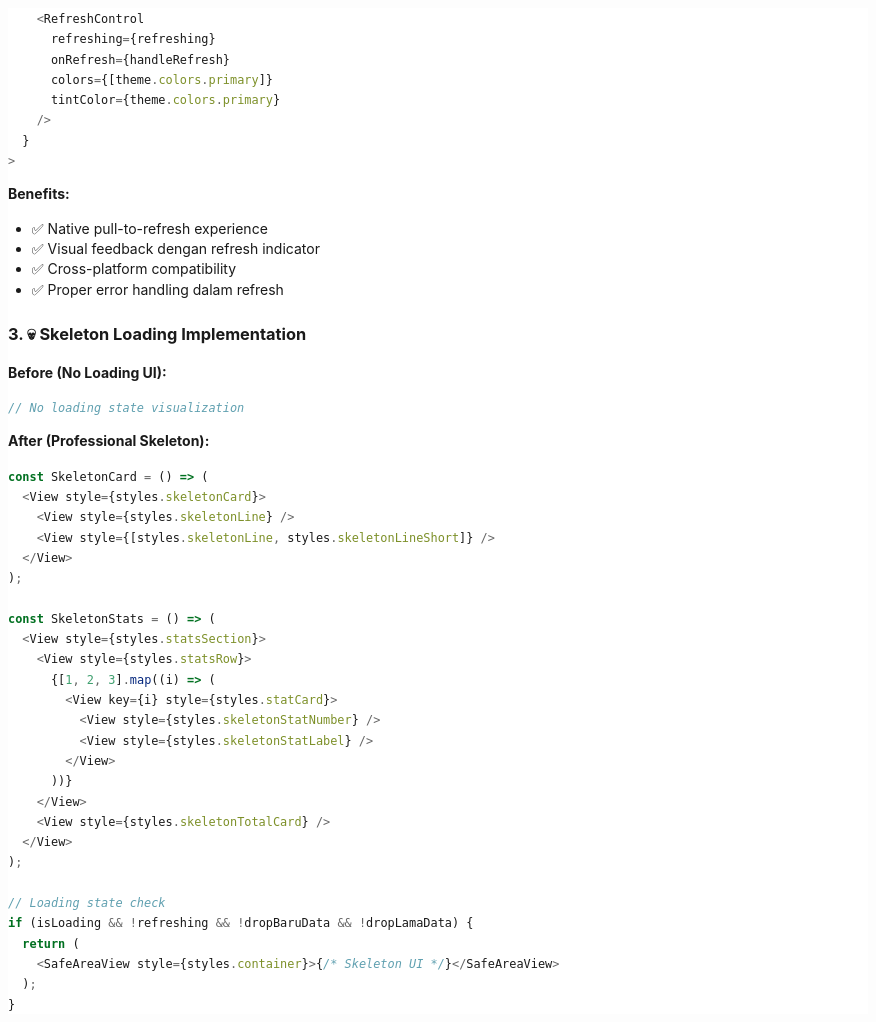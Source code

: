 ```typescript
    <RefreshControl
      refreshing={refreshing}
      onRefresh={handleRefresh}
      colors={[theme.colors.primary]}
      tintColor={theme.colors.primary}
    />
  }
>
```

**Benefits:**

- ✅ Native pull-to-refresh experience
- ✅ Visual feedback dengan refresh indicator
- ✅ Cross-platform compatibility
- ✅ Proper error handling dalam refresh

### 3. 💀 **Skeleton Loading Implementation**

**Before (No Loading UI):**

```typescript
// No loading state visualization
```

**After (Professional Skeleton):**

```typescript
const SkeletonCard = () => (
  <View style={styles.skeletonCard}>
    <View style={styles.skeletonLine} />
    <View style={[styles.skeletonLine, styles.skeletonLineShort]} />
  </View>
);

const SkeletonStats = () => (
  <View style={styles.statsSection}>
    <View style={styles.statsRow}>
      {[1, 2, 3].map((i) => (
        <View key={i} style={styles.statCard}>
          <View style={styles.skeletonStatNumber} />
          <View style={styles.skeletonStatLabel} />
        </View>
      ))}
    </View>
    <View style={styles.skeletonTotalCard} />
  </View>
);

// Loading state check
if (isLoading && !refreshing && !dropBaruData && !dropLamaData) {
  return (
    <SafeAreaView style={styles.container}>{/* Skeleton UI */}</SafeAreaView>
  );
}
```
